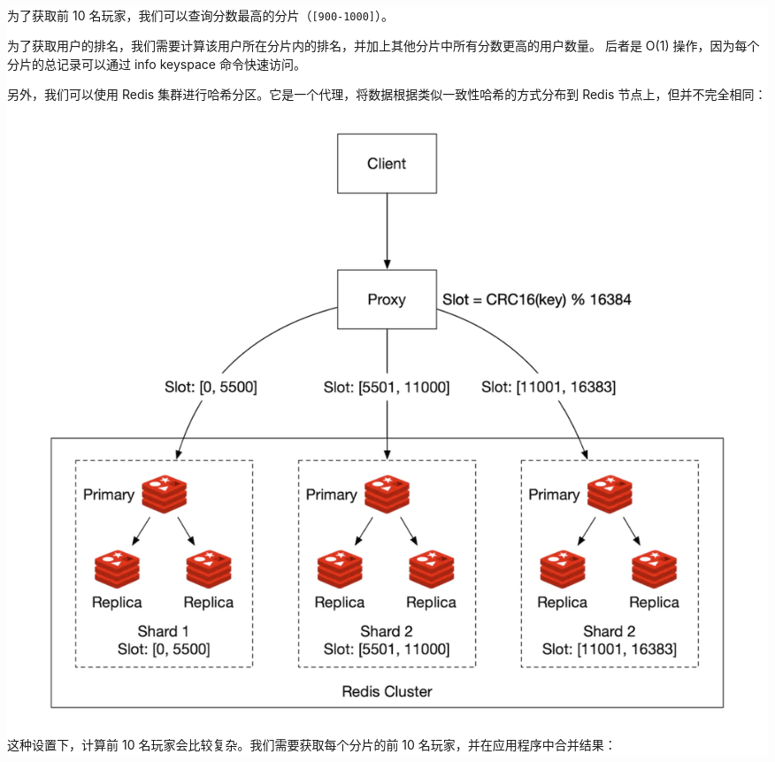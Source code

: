 为了获取前 10 名玩家，我们可以查询分数最高的分片（`[900-1000]`）。

为了获取用户的排名，我们需要计算该用户所在分片内的排名，并加上其他分片中所有分数更高的用户数量。
后者是 O(1) 操作，因为每个分片的总记录可以通过 info keyspace 命令快速访问。

另外，我们可以使用 Redis 集群进行哈希分区。它是一个代理，将数据根据类似一致性哈希的方式分布到 Redis 节点上，但并不完全相同：

![hash-partition](../image/system-design-383.png)

这种设置下，计算前 10 名玩家会比较复杂。我们需要获取每个分片的前 10 名玩家，并在应用程序中合并结果：
